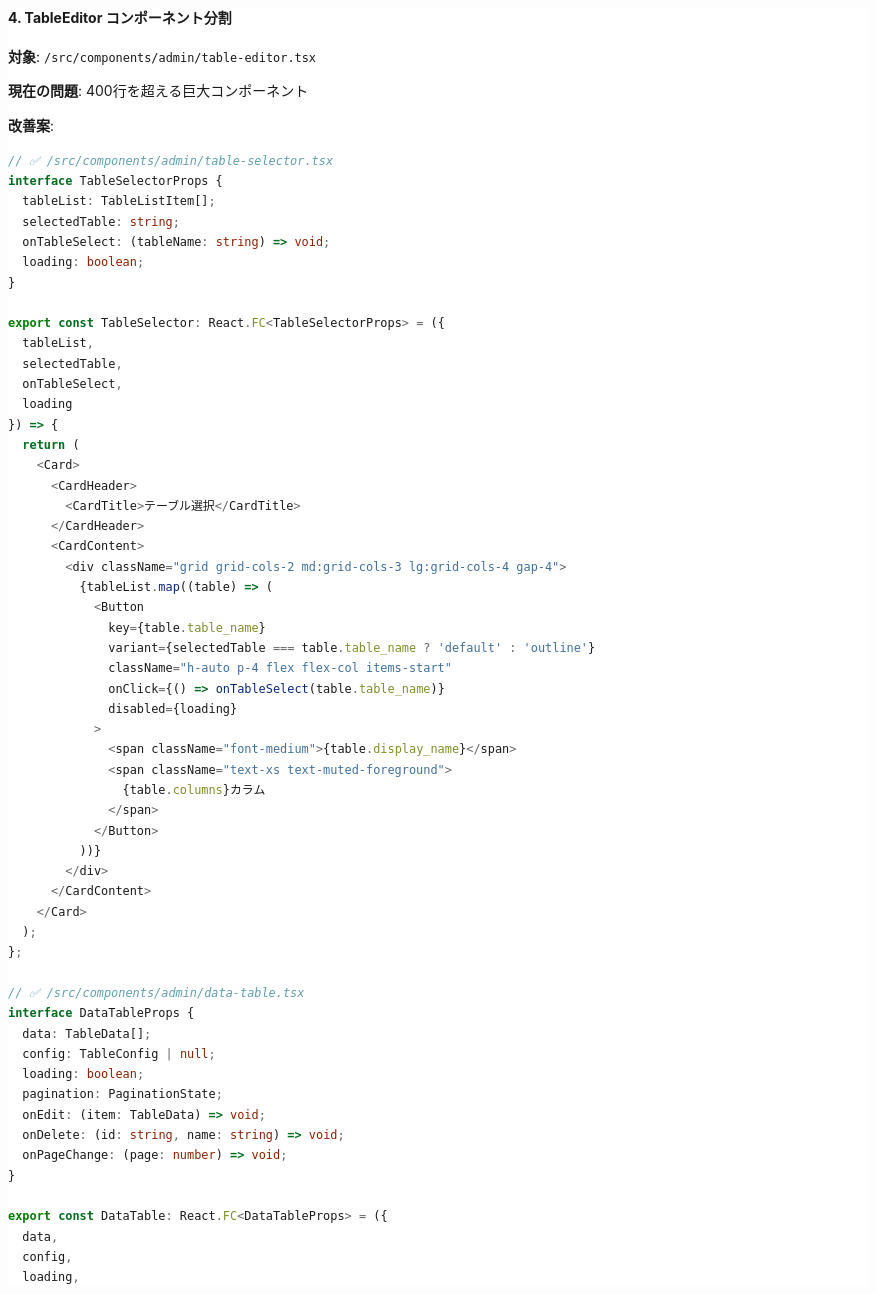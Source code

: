 #### 4. TableEditor コンポーネント分割

**対象**: `/src/components/admin/table-editor.tsx`

**現在の問題**: 400行を超える巨大コンポーネント

**改善案**:

```typescript
// ✅ /src/components/admin/table-selector.tsx
interface TableSelectorProps {
  tableList: TableListItem[];
  selectedTable: string;
  onTableSelect: (tableName: string) => void;
  loading: boolean;
}

export const TableSelector: React.FC<TableSelectorProps> = ({
  tableList,
  selectedTable,
  onTableSelect,
  loading
}) => {
  return (
    <Card>
      <CardHeader>
        <CardTitle>テーブル選択</CardTitle>
      </CardHeader>
      <CardContent>
        <div className="grid grid-cols-2 md:grid-cols-3 lg:grid-cols-4 gap-4">
          {tableList.map((table) => (
            <Button
              key={table.table_name}
              variant={selectedTable === table.table_name ? 'default' : 'outline'}
              className="h-auto p-4 flex flex-col items-start"
              onClick={() => onTableSelect(table.table_name)}
              disabled={loading}
            >
              <span className="font-medium">{table.display_name}</span>
              <span className="text-xs text-muted-foreground">
                {table.columns}カラム
              </span>
            </Button>
          ))}
        </div>
      </CardContent>
    </Card>
  );
};

// ✅ /src/components/admin/data-table.tsx
interface DataTableProps {
  data: TableData[];
  config: TableConfig | null;
  loading: boolean;
  pagination: PaginationState;
  onEdit: (item: TableData) => void;
  onDelete: (id: string, name: string) => void;
  onPageChange: (page: number) => void;
}

export const DataTable: React.FC<DataTableProps> = ({
  data,
  config,
  loading,
```